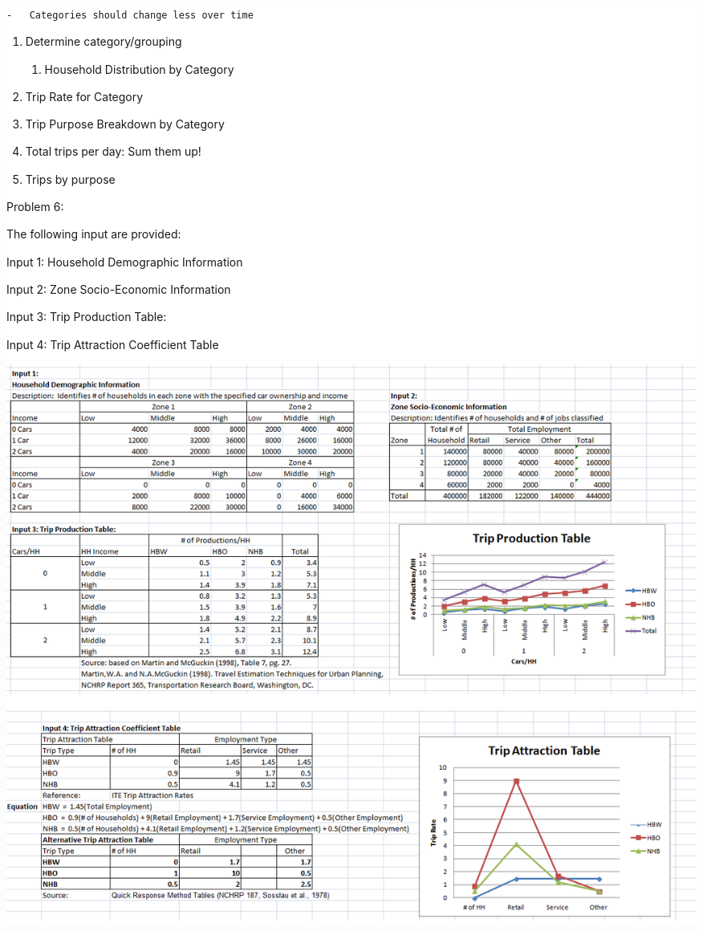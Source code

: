     -   Categories should change less over time

1.  Determine category/grouping

    1.  Household Distribution by Category

2.  Trip Rate for Category

3.  Trip Purpose Breakdown by Category

4.  Total trips per day: Sum them up!

5.  Trips by purpose

Problem 6:

The following input are provided:

Input 1: Household Demographic Information

Input 2: Zone Socio-Economic Information

Input 3: Trip Production Table:

Input 4: Trip Attraction Coefficient Table

![](media/5c870a0836cae93b1fc87b224a6bfca5.png)

![](media/fed6e13437600c76e2864ef7ce27fa71.png)
